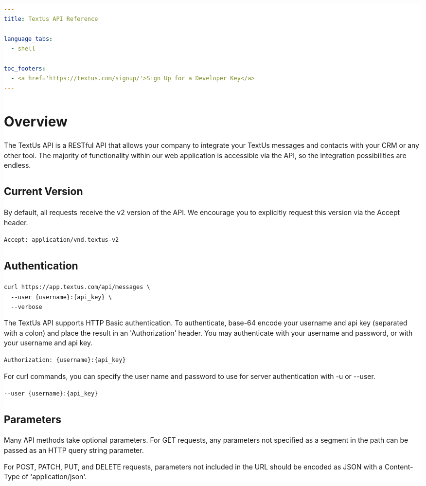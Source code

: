 ```yaml
---
title: TextUs API Reference

language_tabs:
  - shell

toc_footers:
  - <a href='https://textus.com/signup/'>Sign Up for a Developer Key</a>
---
```


# Overview

The TextUs API is a RESTful API that allows your company to integrate your
TextUs messages and contacts with your CRM or any other tool. The majority of
functionality within our web application is accessible via the API, so the
integration possibilities are endless.

## Current Version

By default, all requests receive the v2 version of the API. We encourage you to
explicitly request this version via the Accept header.

`Accept: application/vnd.textus-v2`

## Authentication

```shell
curl https://app.textus.com/api/messages \
  --user {username}:{api_key} \
  --verbose
```

The TextUs API supports HTTP Basic authentication. To authenticate, base-64
encode your username and api key (separated with a colon) and place the result
in an 'Authorization' header. You may authenticate with your username and
password, or with your username and api key.

`Authorization: {username}:{api_key}`

For curl commands, you can specify the user name and password to use for server
authentication with -u or --user.

`--user {username}:{api_key}`

## Parameters

Many API methods take optional parameters. For GET requests, any parameters not
specified as a segment in the path can be passed as an HTTP query string
parameter.

For POST, PATCH, PUT, and DELETE requests, parameters not included in the URL
should be encoded as JSON with a Content-Type of 'application/json'.
